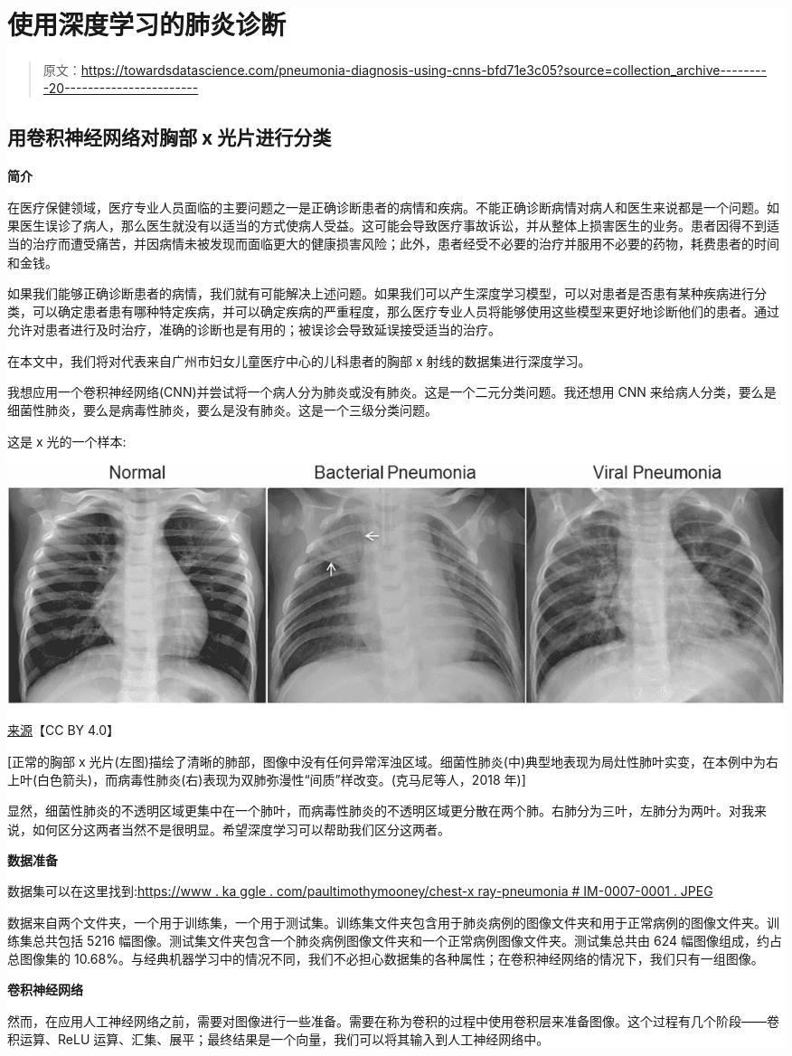 # 使用深度学习的肺炎诊断

> 原文：<https://towardsdatascience.com/pneumonia-diagnosis-using-cnns-bfd71e3c05?source=collection_archive---------20----------------------->

## 用卷积神经网络对胸部 x 光片进行分类

**简介**

在医疗保健领域，医疗专业人员面临的主要问题之一是正确诊断患者的病情和疾病。不能正确诊断病情对病人和医生来说都是一个问题。如果医生误诊了病人，那么医生就没有以适当的方式使病人受益。这可能会导致医疗事故诉讼，并从整体上损害医生的业务。患者因得不到适当的治疗而遭受痛苦，并因病情未被发现而面临更大的健康损害风险；此外，患者经受不必要的治疗并服用不必要的药物，耗费患者的时间和金钱。

如果我们能够正确诊断患者的病情，我们就有可能解决上述问题。如果我们可以产生深度学习模型，可以对患者是否患有某种疾病进行分类，可以确定患者患有哪种特定疾病，并可以确定疾病的严重程度，那么医疗专业人员将能够使用这些模型来更好地诊断他们的患者。通过允许对患者进行及时治疗，准确的诊断也是有用的；被误诊会导致延误接受适当的治疗。

在本文中，我们将对代表来自广州市妇女儿童医疗中心的儿科患者的胸部 x 射线的数据集进行深度学习。

我想应用一个卷积神经网络(CNN)并尝试将一个病人分为肺炎或没有肺炎。这是一个二元分类问题。我还想用 CNN 来给病人分类，要么是细菌性肺炎，要么是病毒性肺炎，要么是没有肺炎。这是一个三级分类问题。

这是 x 光的一个样本:

![](img/29a80168f4b7ecf6e7e74384185f98b6.png)

[来源](https://data.mendeley.com/datasets/rscbjbr9sj/2)【CC BY 4.0】

[正常的胸部 x 光片(左图)描绘了清晰的肺部，图像中没有任何异常浑浊区域。细菌性肺炎(中)典型地表现为局灶性肺叶实变，在本例中为右上叶(白色箭头)，而病毒性肺炎(右)表现为双肺弥漫性“间质”样改变。(克马尼等人，2018 年)]

显然，细菌性肺炎的不透明区域更集中在一个肺叶，而病毒性肺炎的不透明区域更分散在两个肺。右肺分为三叶，左肺分为两叶。对我来说，如何区分这两者当然不是很明显。希望深度学习可以帮助我们区分这两者。

**数据准备**

数据集可以在这里找到:[https://www . ka ggle . com/paultimothymooney/chest-x ray-pneumonia # IM-0007-0001 . JPEG](https://www.kaggle.com/paultimothymooney/chest-xray-pneumonia#IM-0007-0001.jpeg)

数据来自两个文件夹，一个用于训练集，一个用于测试集。训练集文件夹包含用于肺炎病例的图像文件夹和用于正常病例的图像文件夹。训练集总共包括 5216 幅图像。测试集文件夹包含一个肺炎病例图像文件夹和一个正常病例图像文件夹。测试集总共由 624 幅图像组成，约占总图像集的 10.68%。与经典机器学习中的情况不同，我们不必担心数据集的各种属性；在卷积神经网络的情况下，我们只有一组图像。

**卷积神经网络**

然而，在应用人工神经网络之前，需要对图像进行一些准备。需要在称为卷积的过程中使用卷积层来准备图像。这个过程有几个阶段——卷积运算、ReLU 运算、汇集、展平；最终结果是一个向量，我们可以将其输入到人工神经网络中。
